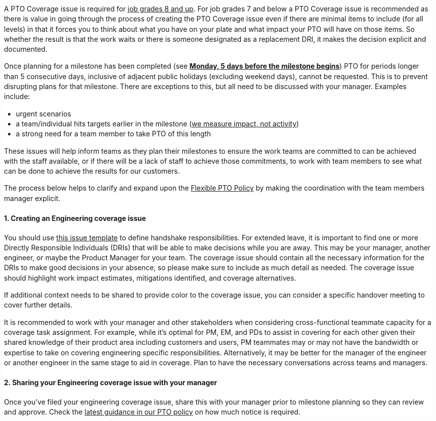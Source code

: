 A PTO Coverage issue is required for [job grades 8 and up](/handbook/total-rewards/compensation/compensation-calculator/#job-grades). For job grades 7 and below a PTO Coverage issue is recommended as there is value in going through the process of creating the PTO Coverage issue even if there are minimal items to include (for all levels) in that it forces you to think about what you have on your plate and what impact your PTO will have on those items. So whether the result is that the work waits or there is someone designated as a replacement DRI, it makes the decision explicit and documented.

Once planning for a milestone has been completed (see [**Monday, 5 days before the milestone begins**](/handbook/engineering/workflow/#product-development-timeline)) PTO for periods longer than 5 consecutive days, inclusive of adjacent public holidays (excluding weekend days), cannot be requested. This is to prevent disrupting plans for that milestone. There are exceptions to this, but all need to be discussed with your manager. Examples include:

- urgent scenarios
- a team/individual hits targets earlier in the milestone ([we measure impact, not activity](/handbook/values/#measure-impact-not-activity))
- a strong need for a team member to take PTO of this length

These issues will help inform teams as they plan their milestones to ensure the work teams are committed to can be achieved with the staff available, or if there will be a lack of staff to achieve those commitments, to work with team members to see what can be done to achieve the results for our customers.

The process below helps to clarify and expand upon the [Flexible PTO Policy](/handbook/people-group/time-off-and-absence/time-off-types/) by making the coordination with the team members manager explicit.

#### 1. Creating an Engineering coverage issue

You should use [this issue template](https://gitlab.com/gitlab-com/engineering-division/pto-coverage/-/issues/new) to define handshake responsibilities. For extended leave, it is important to find one or more Directly Responsible Individuals (DRIs) that will be able to make decisions while you are away. This may be your manager, another engineer, or maybe the Product Manager for your team. The coverage issue should contain all the necessary information for the DRIs to make good decisions in your absence, so please make sure to include as much detail as needed. The coverage issue should highlight work impact estimates, mitigations identified, and coverage alternatives.

If additional context needs to be shared to provide color to the coverage issue, you can consider a specific handover meeting to cover further details.

It is recommended to work with your manager and other stakeholders when considering cross-functional teammate capacity for a coverage task assignment. For example, while it’s optimal for PM, EM, and PDs to assist in covering for each other given their shared knowledge of their product area including customers and users, PM teammates may or may not have the bandwidth or expertise to take on covering engineering specific responsibilities. Alternatively, it may be better for the manager of the engineer or another engineer in the same stage to aid in coverage. Plan to have the necessary conversations across teams and managers.

#### 2. Sharing your Engineering coverage issue with your manager

Once you’ve filed your engineering coverage issue, share this with your manager prior to milestone planning so they can review and approve. Check the [latest guidance in our PTO policy](/handbook/people-group/time-off-and-absence/time-off-types/) on how much notice is required.
